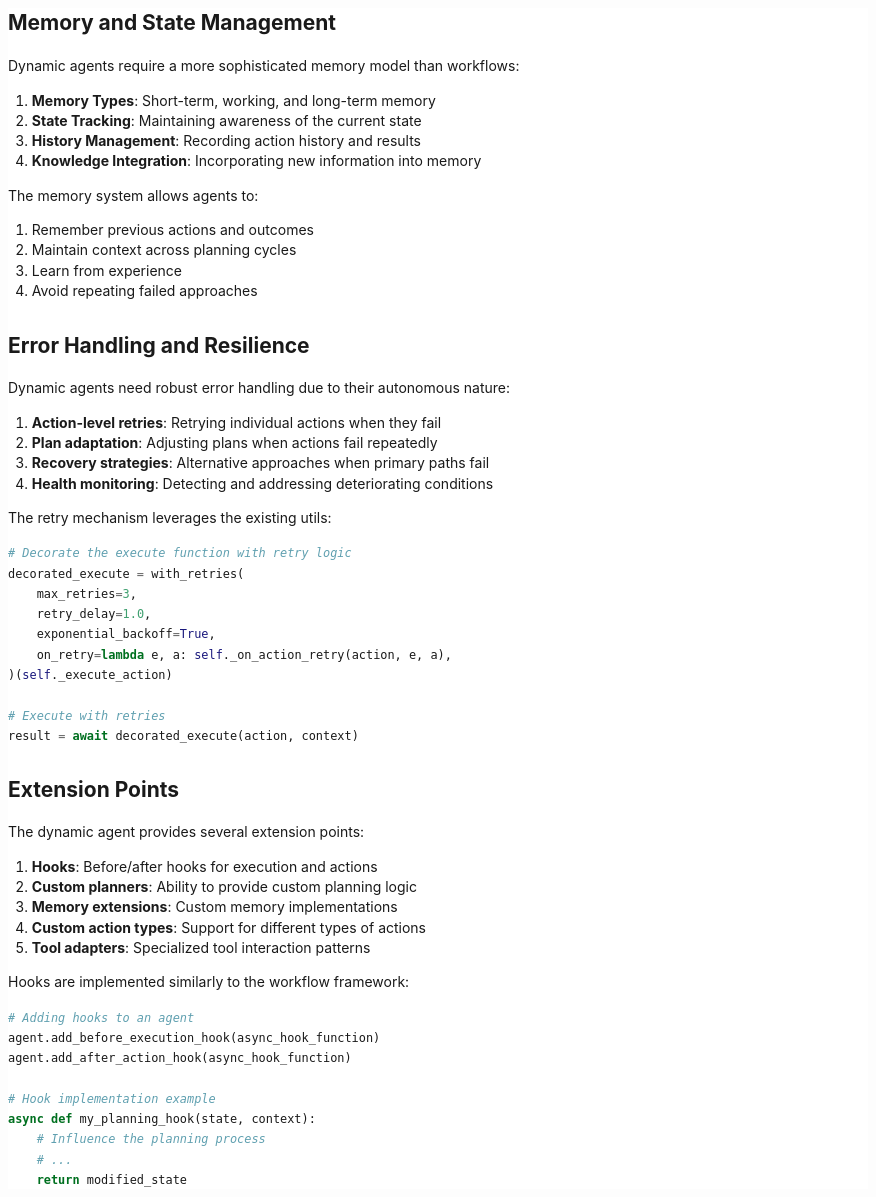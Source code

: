 ## Memory and State Management

Dynamic agents require a more sophisticated memory model than workflows:

1. **Memory Types**: Short-term, working, and long-term memory
2. **State Tracking**: Maintaining awareness of the current state
3. **History Management**: Recording action history and results
4. **Knowledge Integration**: Incorporating new information into memory

The memory system allows agents to:

1. Remember previous actions and outcomes
2. Maintain context across planning cycles
3. Learn from experience
4. Avoid repeating failed approaches

## Error Handling and Resilience

Dynamic agents need robust error handling due to their autonomous nature:

1. **Action-level retries**: Retrying individual actions when they fail
2. **Plan adaptation**: Adjusting plans when actions fail repeatedly
3. **Recovery strategies**: Alternative approaches when primary paths fail
4. **Health monitoring**: Detecting and addressing deteriorating conditions

The retry mechanism leverages the existing utils:

```python
# Decorate the execute function with retry logic
decorated_execute = with_retries(
    max_retries=3,
    retry_delay=1.0,
    exponential_backoff=True,
    on_retry=lambda e, a: self._on_action_retry(action, e, a),
)(self._execute_action)

# Execute with retries
result = await decorated_execute(action, context)
```

## Extension Points

The dynamic agent provides several extension points:

1. **Hooks**: Before/after hooks for execution and actions
2. **Custom planners**: Ability to provide custom planning logic
3. **Memory extensions**: Custom memory implementations
4. **Custom action types**: Support for different types of actions
5. **Tool adapters**: Specialized tool interaction patterns

Hooks are implemented similarly to the workflow framework:

```python
# Adding hooks to an agent
agent.add_before_execution_hook(async_hook_function)
agent.add_after_action_hook(async_hook_function)

# Hook implementation example
async def my_planning_hook(state, context):
    # Influence the planning process
    # ...
    return modified_state
```
